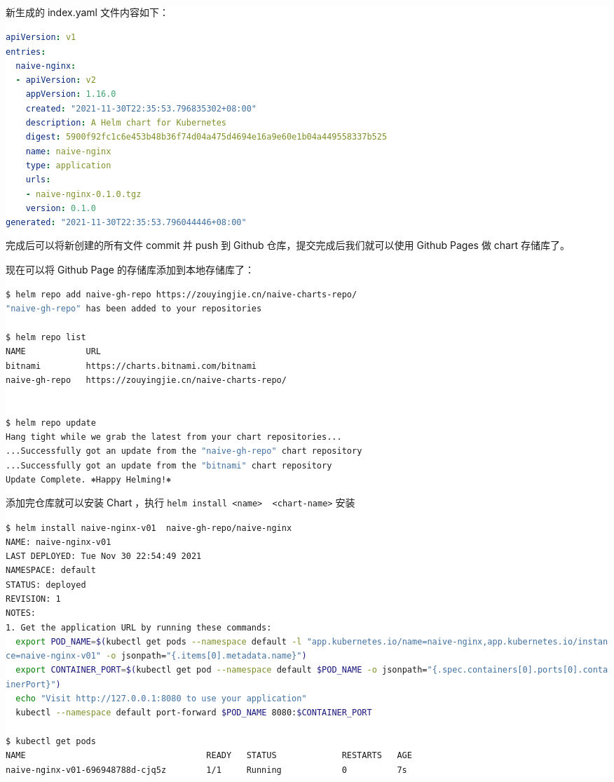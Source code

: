 ```bash
```

新生成的 index.yaml 文件内容如下：

```yaml
apiVersion: v1
entries:
  naive-nginx:
  - apiVersion: v2
    appVersion: 1.16.0
    created: "2021-11-30T22:35:53.796835302+08:00"
    description: A Helm chart for Kubernetes
    digest: 5900f92fc1c6e453b48b36f74d04a475d4694e16a9e60e1b04a449558337b525
    name: naive-nginx
    type: application
    urls:
    - naive-nginx-0.1.0.tgz
    version: 0.1.0
generated: "2021-11-30T22:35:53.796044446+08:00"
```


完成后可以将新创建的所有文件 commit 并 push 到 Github  仓库，提交完成后我们就可以使用 Github Pages 做 chart 存储库了。

现在可以将 Github Page 的存储库添加到本地存储库了：

```bash
$ helm repo add naive-gh-repo https://zouyingjie.cn/naive-charts-repo/
"naive-gh-repo" has been added to your repositories

$ helm repo list
NAME         	URL
bitnami      	https://charts.bitnami.com/bitnami
naive-gh-repo	https://zouyingjie.cn/naive-charts-repo/


$ helm repo update
Hang tight while we grab the latest from your chart repositories...
...Successfully got an update from the "naive-gh-repo" chart repository
...Successfully got an update from the "bitnami" chart repository
Update Complete. ⎈Happy Helming!⎈
```


添加完仓库就可以安装 Chart ，执行 `helm install <name>  <chart-name>` 安装

```bash
$ helm install naive-nginx-v01  naive-gh-repo/naive-nginx
NAME: naive-nginx-v01
LAST DEPLOYED: Tue Nov 30 22:54:49 2021
NAMESPACE: default
STATUS: deployed
REVISION: 1
NOTES:
1. Get the application URL by running these commands:
  export POD_NAME=$(kubectl get pods --namespace default -l "app.kubernetes.io/name=naive-nginx,app.kubernetes.io/instance=naive-nginx-v01" -o jsonpath="{.items[0].metadata.name}")
  export CONTAINER_PORT=$(kubectl get pod --namespace default $POD_NAME -o jsonpath="{.spec.containers[0].ports[0].containerPort}")
  echo "Visit http://127.0.0.1:8080 to use your application"
  kubectl --namespace default port-forward $POD_NAME 8080:$CONTAINER_PORT

$ kubectl get pods
NAME                                    READY   STATUS             RESTARTS   AGE
naive-nginx-v01-696948788d-cjq5z        1/1     Running            0          7s
```

